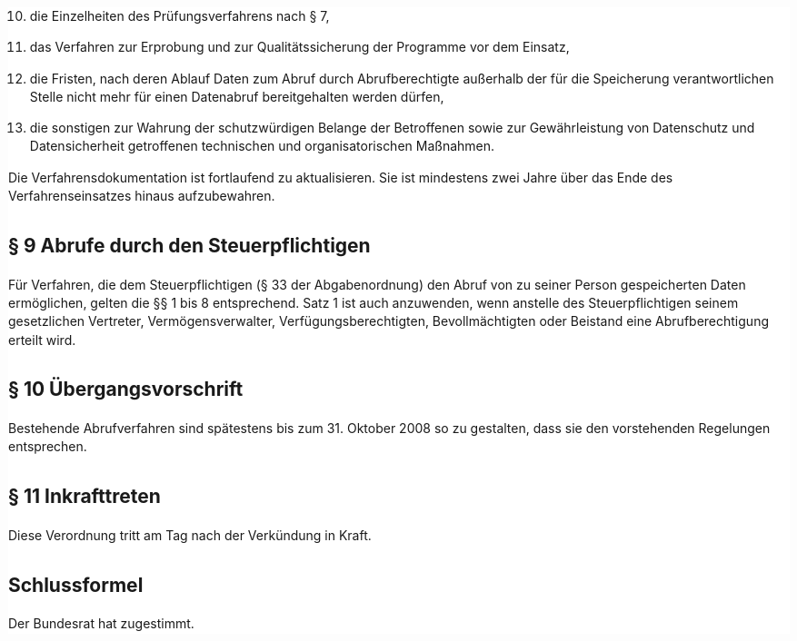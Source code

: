 10. die Einzelheiten des Prüfungsverfahrens nach § 7,


11. das Verfahren zur Erprobung und zur Qualitätssicherung der Programme
    vor dem Einsatz,


12. die Fristen, nach deren Ablauf Daten zum Abruf durch Abrufberechtigte
    außerhalb der für die Speicherung verantwortlichen Stelle nicht mehr
    für einen Datenabruf bereitgehalten werden dürfen,


13. die sonstigen zur Wahrung der schutzwürdigen Belange der Betroffenen
    sowie zur Gewährleistung von Datenschutz und Datensicherheit
    getroffenen technischen und organisatorischen Maßnahmen.



Die Verfahrensdokumentation ist fortlaufend zu aktualisieren. Sie ist
mindestens zwei Jahre über das Ende des Verfahrenseinsatzes hinaus
aufzubewahren.

## § 9 Abrufe durch den Steuerpflichtigen

Für Verfahren, die dem Steuerpflichtigen (§ 33 der Abgabenordnung) den
Abruf von zu seiner Person gespeicherten Daten ermöglichen, gelten die
§§ 1 bis 8 entsprechend. Satz 1 ist auch anzuwenden, wenn anstelle des
Steuerpflichtigen seinem gesetzlichen Vertreter, Vermögensverwalter,
Verfügungsberechtigten, Bevollmächtigten oder Beistand eine
Abrufberechtigung erteilt wird.

## § 10 Übergangsvorschrift

Bestehende Abrufverfahren sind spätestens bis zum 31. Oktober 2008 so
zu gestalten, dass sie den vorstehenden Regelungen entsprechen.

## § 11 Inkrafttreten

Diese Verordnung tritt am Tag nach der Verkündung in Kraft.

## Schlussformel

Der Bundesrat hat zugestimmt.

